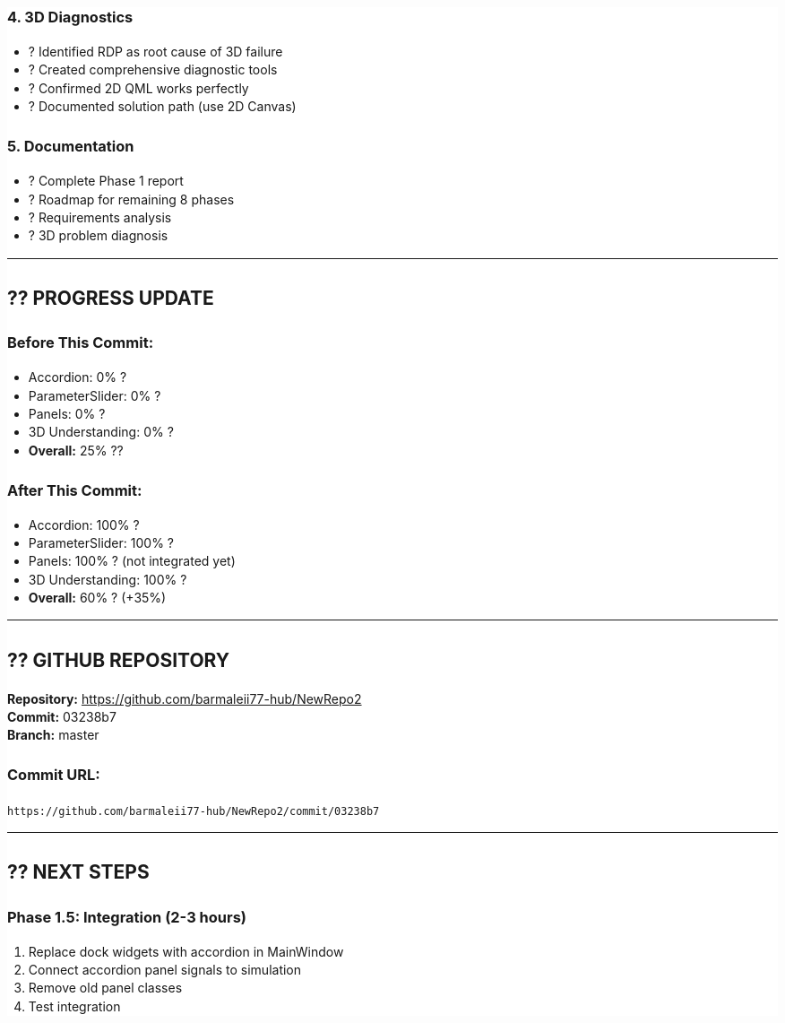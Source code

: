 ### 4. 3D Diagnostics
- ? Identified RDP as root cause of 3D failure
- ? Created comprehensive diagnostic tools
- ? Confirmed 2D QML works perfectly
- ? Documented solution path (use 2D Canvas)

### 5. Documentation
- ? Complete Phase 1 report
- ? Roadmap for remaining 8 phases
- ? Requirements analysis
- ? 3D problem diagnosis

---

## ?? PROGRESS UPDATE

### Before This Commit:
- Accordion: 0% ?
- ParameterSlider: 0% ?
- Panels: 0% ?
- 3D Understanding: 0% ?
- **Overall:** 25% ??

### After This Commit:
- Accordion: 100% ?
- ParameterSlider: 100% ?
- Panels: 100% ? (not integrated yet)
- 3D Understanding: 100% ?
- **Overall:** 60% ? (+35%)

---

## ?? GITHUB REPOSITORY

**Repository:** https://github.com/barmaleii77-hub/NewRepo2  
**Commit:** 03238b7  
**Branch:** master

### Commit URL:
```
https://github.com/barmaleii77-hub/NewRepo2/commit/03238b7
```

---

## ?? NEXT STEPS

### Phase 1.5: Integration (2-3 hours)
1. Replace dock widgets with accordion in MainWindow
2. Connect accordion panel signals to simulation
3. Remove old panel classes
4. Test integration
